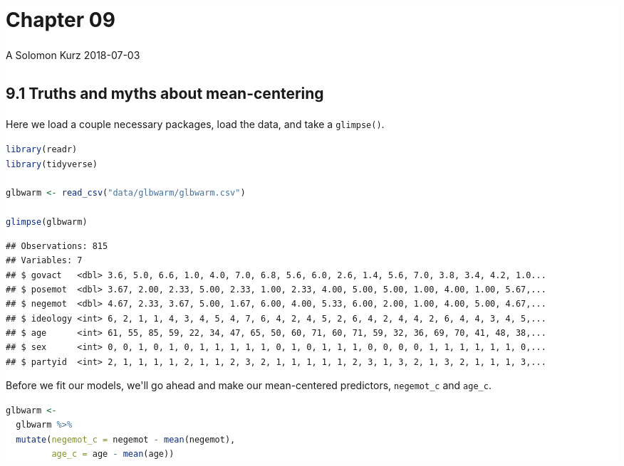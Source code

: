 Chapter 09
================
A Solomon Kurz
2018-07-03

9.1 Truths and myths about mean-centering
-----------------------------------------

Here we load a couple necessary packages, load the data, and take a `glimpse()`.

``` r
library(readr)
library(tidyverse)

glbwarm <- read_csv("data/glbwarm/glbwarm.csv")

glimpse(glbwarm)
```

    ## Observations: 815
    ## Variables: 7
    ## $ govact   <dbl> 3.6, 5.0, 6.6, 1.0, 4.0, 7.0, 6.8, 5.6, 6.0, 2.6, 1.4, 5.6, 7.0, 3.8, 3.4, 4.2, 1.0...
    ## $ posemot  <dbl> 3.67, 2.00, 2.33, 5.00, 2.33, 1.00, 2.33, 4.00, 5.00, 5.00, 1.00, 4.00, 1.00, 5.67,...
    ## $ negemot  <dbl> 4.67, 2.33, 3.67, 5.00, 1.67, 6.00, 4.00, 5.33, 6.00, 2.00, 1.00, 4.00, 5.00, 4.67,...
    ## $ ideology <int> 6, 2, 1, 1, 4, 3, 4, 5, 4, 7, 6, 4, 2, 4, 5, 2, 6, 4, 2, 4, 4, 2, 6, 4, 4, 3, 4, 5,...
    ## $ age      <int> 61, 55, 85, 59, 22, 34, 47, 65, 50, 60, 71, 60, 71, 59, 32, 36, 69, 70, 41, 48, 38,...
    ## $ sex      <int> 0, 0, 1, 0, 1, 0, 1, 1, 1, 1, 1, 0, 1, 0, 1, 1, 1, 0, 0, 0, 0, 1, 1, 1, 1, 1, 1, 0,...
    ## $ partyid  <int> 2, 1, 1, 1, 1, 2, 1, 1, 2, 3, 2, 1, 1, 1, 1, 1, 2, 3, 1, 3, 2, 1, 3, 2, 1, 1, 1, 3,...

Before we fit our models, we'll go ahead and make our mean-centered predictors, `negemot_c` and `age_c`.

``` r
glbwarm <-
  glbwarm %>% 
  mutate(negemot_c = negemot - mean(negemot),
         age_c = age - mean(age))
```
